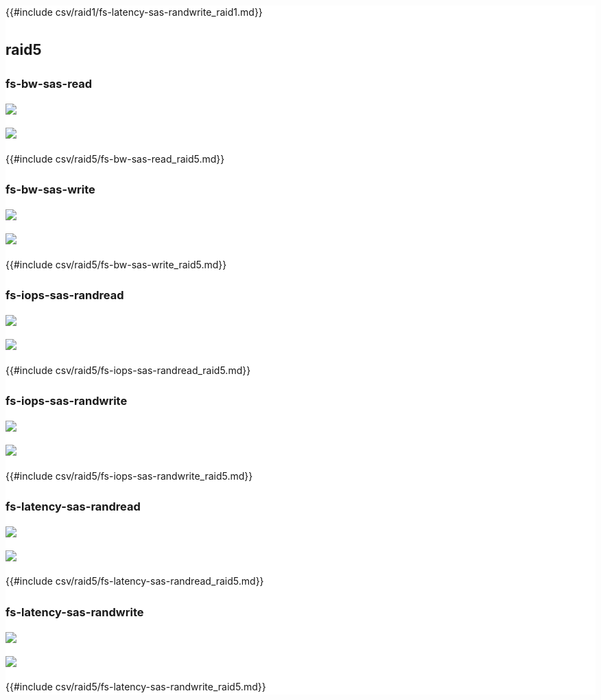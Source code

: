 {{#include csv/raid1/fs-latency-sas-randwrite_raid1.md}}



## raid5

### fs-bw-sas-read

<p><img src="images/raid5/fs-bw-sas-read_iops_and_bw_raid5.jpg"  /></p>
<p><img src="images/raid5/fs-bw-sas-read_iops_vs_bw_raid5.jpg"  /></p>

{{#include csv/raid5/fs-bw-sas-read_raid5.md}}

### fs-bw-sas-write

<p><img src="images/raid5/fs-bw-sas-write_iops_and_bw_raid5.jpg"  /></p>
<p><img src="images/raid5/fs-bw-sas-write_iops_vs_bw_raid5.jpg"  /></p>

{{#include csv/raid5/fs-bw-sas-write_raid5.md}}

### fs-iops-sas-randread

<p><img src="images/raid5/fs-iops-sas-randread_iops_and_bw_raid5.jpg"  /></p>
<p><img src="images/raid5/fs-iops-sas-randread_iops_vs_bw_raid5.jpg"  /></p>

{{#include csv/raid5/fs-iops-sas-randread_raid5.md}}

### fs-iops-sas-randwrite

<p><img src="images/raid5/fs-iops-sas-randwrite_iops_and_bw_raid5.jpg"  /></p>
<p><img src="images/raid5/fs-iops-sas-randwrite_iops_vs_bw_raid5.jpg"  /></p>

{{#include csv/raid5/fs-iops-sas-randwrite_raid5.md}}

### fs-latency-sas-randread

<p><img src="images/raid5/fs-latency-sas-randread_iops_and_bw_raid5.jpg"  /></p>
<p><img src="images/raid5/fs-latency-sas-randread_iops_vs_bw_raid5.jpg"  /></p>

{{#include csv/raid5/fs-latency-sas-randread_raid5.md}}

### fs-latency-sas-randwrite

<p><img src="images/raid5/fs-latency-sas-randwrite_iops_and_bw_raid5.jpg"  /></p>
<p><img src="images/raid5/fs-latency-sas-randwrite_iops_vs_bw_raid5.jpg"  /></p>

{{#include csv/raid5/fs-latency-sas-randwrite_raid5.md}}
